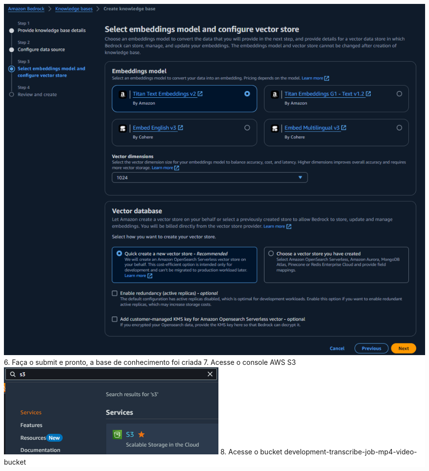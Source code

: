    ![Console Bedrock](docs/Base-de-conhecimento/Base-conhecimento-8.png)
6. Faça o submit e pronto, a base de conhecimento foi criada
7. Acesse o console AWS S3  
![Console Bedrock](docs/S3/S3-1.png)
8. Acesse o bucket development-transcribe-job-mp4-video-bucket